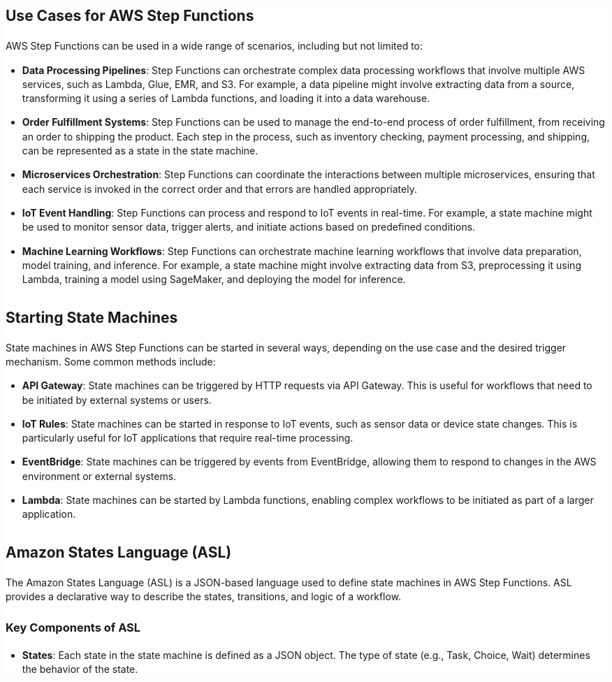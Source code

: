 ## Use Cases for AWS Step Functions

AWS Step Functions can be used in a wide range of scenarios, including but not limited to:

- **Data Processing Pipelines**: Step Functions can orchestrate complex data processing workflows that involve multiple AWS services, such as Lambda, Glue, EMR, and S3. For example, a data pipeline might involve extracting data from a source, transforming it using a series of Lambda functions, and loading it into a data warehouse.

- **Order Fulfillment Systems**: Step Functions can be used to manage the end-to-end process of order fulfillment, from receiving an order to shipping the product. Each step in the process, such as inventory checking, payment processing, and shipping, can be represented as a state in the state machine.

- **Microservices Orchestration**: Step Functions can coordinate the interactions between multiple microservices, ensuring that each service is invoked in the correct order and that errors are handled appropriately.

- **IoT Event Handling**: Step Functions can process and respond to IoT events in real-time. For example, a state machine might be used to monitor sensor data, trigger alerts, and initiate actions based on predefined conditions.

- **Machine Learning Workflows**: Step Functions can orchestrate machine learning workflows that involve data preparation, model training, and inference. For example, a state machine might involve extracting data from S3, preprocessing it using Lambda, training a model using SageMaker, and deploying the model for inference.

## Starting State Machines

State machines in AWS Step Functions can be started in several ways, depending on the use case and the desired trigger mechanism. Some common methods include:

- **API Gateway**: State machines can be triggered by HTTP requests via API Gateway. This is useful for workflows that need to be initiated by external systems or users.

- **IoT Rules**: State machines can be started in response to IoT events, such as sensor data or device state changes. This is particularly useful for IoT applications that require real-time processing.

- **EventBridge**: State machines can be triggered by events from EventBridge, allowing them to respond to changes in the AWS environment or external systems.

- **Lambda**: State machines can be started by Lambda functions, enabling complex workflows to be initiated as part of a larger application.

## Amazon States Language (ASL)

The Amazon States Language (ASL) is a JSON-based language used to define state machines in AWS Step Functions. ASL provides a declarative way to describe the states, transitions, and logic of a workflow.

### Key Components of ASL

- **States**: Each state in the state machine is defined as a JSON object. The type of state (e.g., Task, Choice, Wait) determines the behavior of the state.
